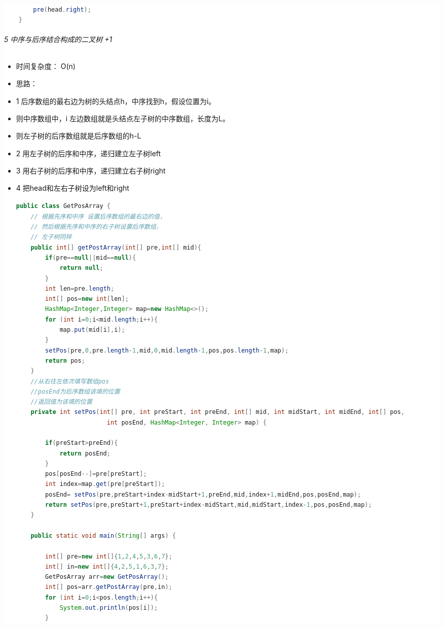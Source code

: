 ```java
        pre(head.right);
    }
```



###### 5 中序与后序结合构成的二叉树 +1

- 时间复杂度： O(n)

- 思路：

- 1 后序数组的最右边为树的头结点h，中序找到h，假设位置为i。

- 则中序数组中，i 左边数组就是头结点左子树的中序数组，长度为L。

- 则左子树的后序数组就是后序数组的h-L

- 2  用左子树的后序和中序，递归建立左子树left

- 3 用右子树的后序和中序，递归建立右子树right

- 4 把head和左右子树设为left和right

  ```java
  public class GetPosArray {
      // 根据先序和中序 设置后序数组的最右边的值，
      // 然后根据先序和中序的右子树设置后序数组，
      // 左子树同样
      public int[] getPostArray(int[] pre,int[] mid){
          if(pre==null||mid==null){
              return null;
          }
          int len=pre.length;
          int[] pos=new int[len];
          HashMap<Integer,Integer> map=new HashMap<>();
          for (int i=0;i<mid.length;i++){
              map.put(mid[i],i);
          }
          setPos(pre,0,pre.length-1,mid,0,mid.length-1,pos,pos.length-1,map);
          return pos;
      }
      //从右往左依次填写数组pos
      //posEnd为后序数组该填的位置
      //返回值为该填的位置
      private int setPos(int[] pre, int preStart, int preEnd, int[] mid, int midStart, int midEnd, int[] pos,
                           int posEnd, HashMap<Integer, Integer> map) {
  
          if(preStart>preEnd){
              return posEnd;
          }
          pos[posEnd--]=pre[preStart];
          int index=map.get(pre[preStart]);
          posEnd= setPos(pre,preStart+index-midStart+1,preEnd,mid,index+1,midEnd,pos,posEnd,map);
          return setPos(pre,preStart+1,preStart+index-midStart,mid,midStart,index-1,pos,posEnd,map);
      }
  
      public static void main(String[] args) {
  
          int[] pre=new int[]{1,2,4,5,3,6,7};
          int[] in=new int[]{4,2,5,1,6,3,7};
          GetPosArray arr=new GetPosArray();
          int[] pos=arr.getPostArray(pre,in);
          for (int i=0;i<pos.length;i++){
              System.out.println(pos[i]);
          }
  ```